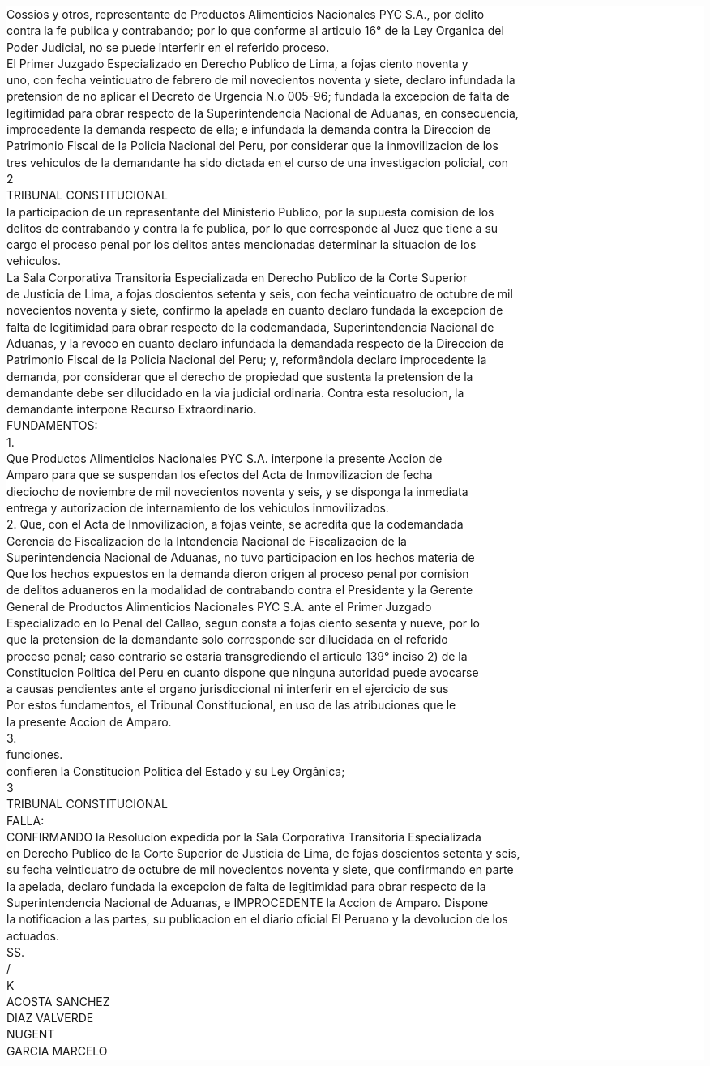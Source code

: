 Cossios y otros, representante de Productos Alimenticios Nacionales PYC S.A., por delito  
contra la fe publica y contrabando; por lo que conforme al articulo 16° de la Ley Organica del  
Poder Judicial, no se puede interferir en el referido proceso.  
El Primer Juzgado Especializado en Derecho Publico de Lima, a fojas ciento noventa y  
uno, con fecha veinticuatro de febrero de mil novecientos noventa y siete, declaro infundada la  
pretension de no aplicar el Decreto de Urgencia N.o 005-96; fundada la excepcion de falta de  
legitimidad para obrar respecto de la Superintendencia Nacional de Aduanas, en consecuencia,  
improcedente la demanda respecto de ella; e infundada la demanda contra la Direccion de  
Patrimonio Fiscal de la Policia Nacional del Peru, por considerar que la inmovilizacion de los  
tres vehiculos de la demandante ha sido dictada en el curso de una investigacion policial, con  
2  
TRIBUNAL CONSTITUCIONAL  
la participacion de un representante del Ministerio Publico, por la supuesta comision de los  
delitos de contrabando y contra la fe publica, por lo que corresponde al Juez que tiene a su  
cargo el proceso penal por los delitos antes mencionadas determinar la situacion de los  
vehiculos.  
La Sala Corporativa Transitoria Especializada en Derecho Publico de la Corte Superior  
de Justicia de Lima, a fojas doscientos setenta y seis, con fecha veinticuatro de octubre de mil  
novecientos noventa y siete, confirmo la apelada en cuanto declaro fundada la excepcion de  
falta de legitimidad para obrar respecto de la codemandada, Superintendencia Nacional de  
Aduanas, y la revoco en cuanto declaro infundada la demandada respecto de la Direccion de  
Patrimonio Fiscal de la Policia Nacional del Peru; y, reformândola declaro improcedente la  
demanda, por considerar que el derecho de propiedad que sustenta la pretension de la  
demandante debe ser dilucidado en la via judicial ordinaria. Contra esta resolucion, la  
demandante interpone Recurso Extraordinario.  
FUNDAMENTOS:  
1.  
Que Productos Alimenticios Nacionales PYC S.A. interpone la presente Accion de  
Amparo para que se suspendan los efectos del Acta de Inmovilizacion de fecha  
dieciocho de noviembre de mil novecientos noventa y seis, y se disponga la inmediata  
entrega y autorizacion de internamiento de los vehiculos inmovilizados.  
2. Que, con el Acta de Inmovilizacion, a fojas veinte, se acredita que la codemandada  
Gerencia de Fiscalizacion de la Intendencia Nacional de Fiscalizacion de la  
Superintendencia Nacional de Aduanas, no tuvo participacion en los hechos materia de  
Que los hechos expuestos en la demanda dieron origen al proceso penal por comision  
de delitos aduaneros en la modalidad de contrabando contra el Presidente y la Gerente  
General de Productos Alimenticios Nacionales PYC S.A. ante el Primer Juzgado  
Especializado en lo Penal del Callao, segun consta a fojas ciento sesenta y nueve, por lo  
que la pretension de la demandante solo corresponde ser dilucidada en el referido  
proceso penal; caso contrario se estaria transgrediendo el articulo 139° inciso 2) de la  
Constitucion Politica del Peru en cuanto dispone que ninguna autoridad puede avocarse  
a causas pendientes ante el organo jurisdiccional ni interferir en el ejercicio de sus  
Por estos fundamentos, el Tribunal Constitucional, en uso de las atribuciones que le  
la presente Accion de Amparo.  
3.  
funciones.  
confieren la Constitucion Politica del Estado y su Ley Orgânica;  
3  
TRIBUNAL CONSTITUCIONAL  
FALLA:  
CONFIRMANDO la Resolucion expedida por la Sala Corporativa Transitoria Especializada  
en Derecho Publico de la Corte Superior de Justicia de Lima, de fojas doscientos setenta y seis,  
su fecha veinticuatro de octubre de mil novecientos noventa y siete, que confirmando en parte  
la apelada, declaro fundada la excepcion de falta de legitimidad para obrar respecto de la  
Superintendencia Nacional de Aduanas, e IMPROCEDENTE la Accion de Amparo. Dispone  
la notificacion a las partes, su publicacion en el diario oficial El Peruano y la devolucion de los  
actuados.  
SS.  
/  
K  
ACOSTA SANCHEZ  
DIAZ VALVERDE  
NUGENT  
GARCIA MARCELO  